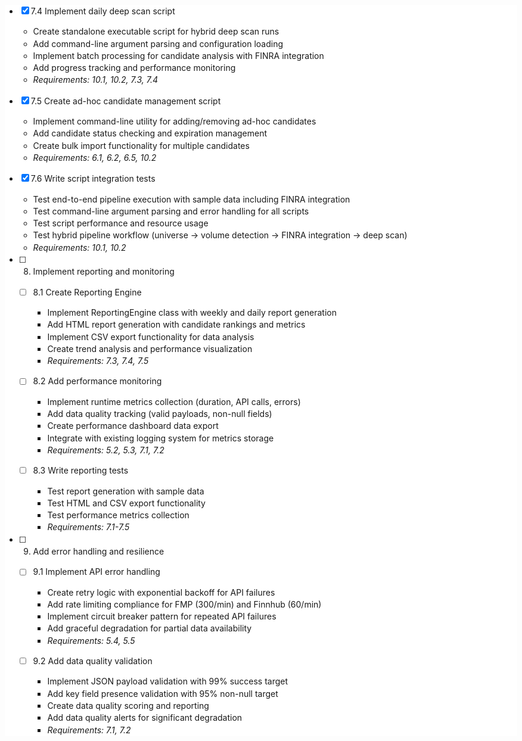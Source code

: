   - [x] 7.4 Implement daily deep scan script
    - Create standalone executable script for hybrid deep scan runs
    - Add command-line argument parsing and configuration loading
    - Implement batch processing for candidate analysis with FINRA integration
    - Add progress tracking and performance monitoring
    - _Requirements: 10.1, 10.2, 7.3, 7.4_

  - [x] 7.5 Create ad-hoc candidate management script
    - Implement command-line utility for adding/removing ad-hoc candidates
    - Add candidate status checking and expiration management
    - Create bulk import functionality for multiple candidates
    - _Requirements: 6.1, 6.2, 6.5, 10.2_

  - [x] 7.6 Write script integration tests
    - Test end-to-end pipeline execution with sample data including FINRA integration
    - Test command-line argument parsing and error handling for all scripts
    - Test script performance and resource usage
    - Test hybrid pipeline workflow (universe → volume detection → FINRA integration → deep scan)
    - _Requirements: 10.1, 10.2_

- [ ] 8. Implement reporting and monitoring
  - [ ] 8.1 Create Reporting Engine
    - Implement ReportingEngine class with weekly and daily report generation
    - Add HTML report generation with candidate rankings and metrics
    - Implement CSV export functionality for data analysis
    - Create trend analysis and performance visualization
    - _Requirements: 7.3, 7.4, 7.5_

  - [ ] 8.2 Add performance monitoring
    - Implement runtime metrics collection (duration, API calls, errors)
    - Add data quality tracking (valid payloads, non-null fields)
    - Create performance dashboard data export
    - Integrate with existing logging system for metrics storage
    - _Requirements: 5.2, 5.3, 7.1, 7.2_

  - [ ] 8.3 Write reporting tests
    - Test report generation with sample data
    - Test HTML and CSV export functionality
    - Test performance metrics collection
    - _Requirements: 7.1-7.5_

- [ ] 9. Add error handling and resilience
  - [ ] 9.1 Implement API error handling
    - Create retry logic with exponential backoff for API failures
    - Add rate limiting compliance for FMP (300/min) and Finnhub (60/min)
    - Implement circuit breaker pattern for repeated API failures
    - Add graceful degradation for partial data availability
    - _Requirements: 5.4, 5.5_

  - [ ] 9.2 Add data quality validation
    - Implement JSON payload validation with 99% success target
    - Add key field presence validation with 95% non-null target
    - Create data quality scoring and reporting
    - Add data quality alerts for significant degradation
    - _Requirements: 7.1, 7.2_
